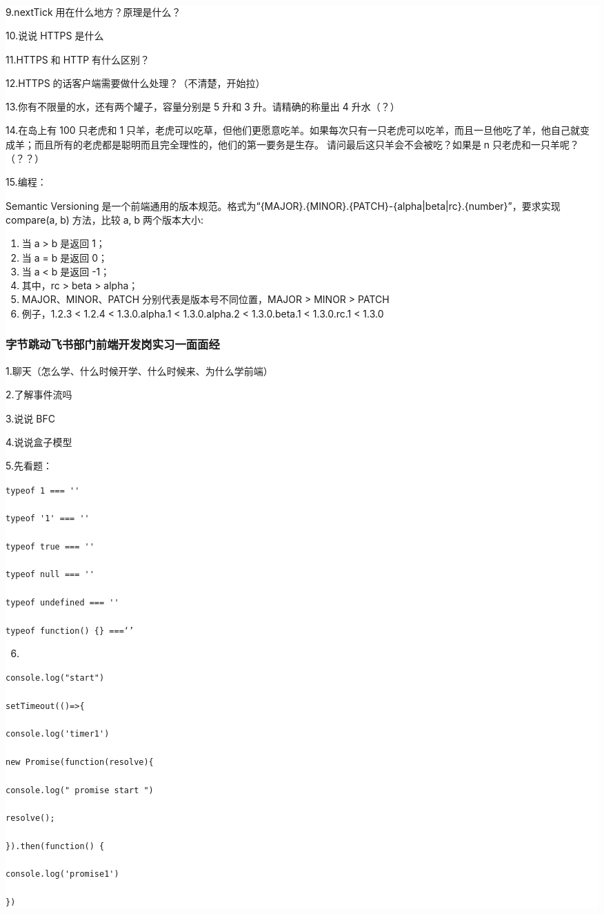
9.nextTick 用在什么地方？原理是什么？

10.说说 HTTPS 是什么

11.HTTPS 和 HTTP 有什么区别？

12.HTTPS 的话客户端需要做什么处理？（不清楚，开始拉）

13.你有不限量的水，还有两个罐子，容量分别是 5 升和 3 升。请精确的称量出 4 升水（？）

14.在岛上有 100 只老虎和 1 只羊，老虎可以吃草，但他们更愿意吃羊。如果每次只有一只老虎可以吃羊，而且一旦他吃了羊，他自己就变成羊；而且所有的老虎都是聪明而且完全理性的，他们的第一要务是生存。 请问最后这只羊会不会被吃？如果是 n 只老虎和一只羊呢？（？？）

15.编程：

Semantic Versioning 是一个前端通用的版本规范。格式为“{MAJOR}.{MINOR}.{PATCH}-{alpha|beta|rc}.{number}”，要求实现 compare(a, b) 方法，比较 a, b 两个版本大小:

1. 当 a > b 是返回 1；
2. 当 a = b 是返回 0；
3. 当 a < b 是返回 -1；
4. 其中，rc > beta > alpha；
5. MAJOR、MINOR、PATCH 分别代表是版本号不同位置，MAJOR > MINOR > PATCH
6. 例子，1.2.3 < 1.2.4 < 1.3.0.alpha.1 < 1.3.0.alpha.2 < 1.3.0.beta.1 < 1.3.0.rc.1 < 1.3.0

### 字节跳动飞书部门前端开发岗实习一面面经

1.聊天（怎么学、什么时候开学、什么时候来、为什么学前端）

2.了解事件流吗

3.说说 BFC

4.说说盒子模型

5.先看题：

```
typeof 1 === ''

typeof '1' === ''

typeof true === ''

typeof null === ''

typeof undefined === ''

typeof function() {} ===‘’
```

6.

```
console.log("start")

setTimeout(()=>{

console.log('timer1')

new Promise(function(resolve){

console.log(" promise start ")

resolve();

}).then(function() {

console.log('promise1')

})
```